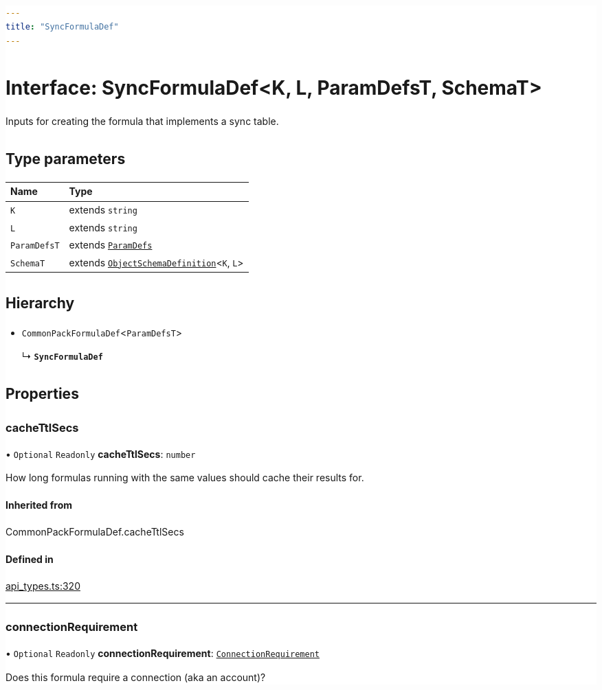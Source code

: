 ```yaml
---
title: "SyncFormulaDef"
---
```

# Interface: SyncFormulaDef<K, L, ParamDefsT, SchemaT\>

Inputs for creating the formula that implements a sync table.

## Type parameters

| Name | Type |
| :------ | :------ |
| `K` | extends `string` |
| `L` | extends `string` |
| `ParamDefsT` | extends [`ParamDefs`](../types/ParamDefs.md) |
| `SchemaT` | extends [`ObjectSchemaDefinition`](ObjectSchemaDefinition.md)<`K`, `L`\> |

## Hierarchy

- `CommonPackFormulaDef`<`ParamDefsT`\>

  ↳ **`SyncFormulaDef`**

## Properties

### cacheTtlSecs

• `Optional` `Readonly` **cacheTtlSecs**: `number`

How long formulas running with the same values should cache their results for.

#### Inherited from

CommonPackFormulaDef.cacheTtlSecs

#### Defined in

[api_types.ts:320](https://github.com/coda/packs-sdk/blob/main/api_types.ts#L320)

___

### connectionRequirement

• `Optional` `Readonly` **connectionRequirement**: [`ConnectionRequirement`](../enums/ConnectionRequirement.md)

Does this formula require a connection (aka an account)?
